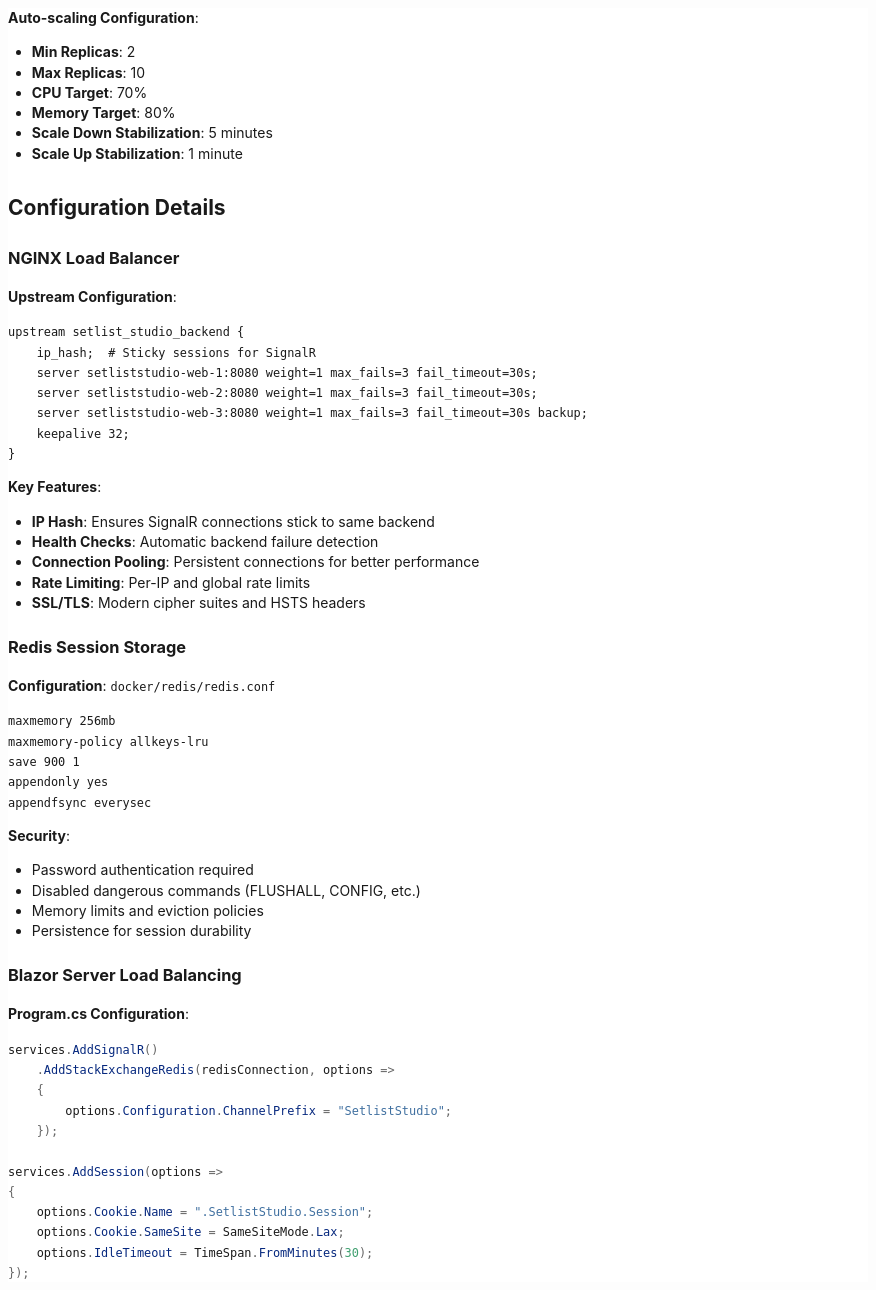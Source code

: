 **Auto-scaling Configuration**:
- **Min Replicas**: 2
- **Max Replicas**: 10  
- **CPU Target**: 70%
- **Memory Target**: 80%
- **Scale Down Stabilization**: 5 minutes
- **Scale Up Stabilization**: 1 minute

## Configuration Details

### NGINX Load Balancer

**Upstream Configuration**:
```nginx
upstream setlist_studio_backend {
    ip_hash;  # Sticky sessions for SignalR
    server setliststudio-web-1:8080 weight=1 max_fails=3 fail_timeout=30s;
    server setliststudio-web-2:8080 weight=1 max_fails=3 fail_timeout=30s;
    server setliststudio-web-3:8080 weight=1 max_fails=3 fail_timeout=30s backup;
    keepalive 32;
}
```

**Key Features**:
- **IP Hash**: Ensures SignalR connections stick to same backend
- **Health Checks**: Automatic backend failure detection
- **Connection Pooling**: Persistent connections for better performance
- **Rate Limiting**: Per-IP and global rate limits
- **SSL/TLS**: Modern cipher suites and HSTS headers

### Redis Session Storage

**Configuration**: `docker/redis/redis.conf`
```redis
maxmemory 256mb
maxmemory-policy allkeys-lru
save 900 1
appendonly yes
appendfsync everysec
```

**Security**:
- Password authentication required
- Disabled dangerous commands (FLUSHALL, CONFIG, etc.)
- Memory limits and eviction policies
- Persistence for session durability

### Blazor Server Load Balancing

**Program.cs Configuration**:
```csharp
services.AddSignalR()
    .AddStackExchangeRedis(redisConnection, options =>
    {
        options.Configuration.ChannelPrefix = "SetlistStudio";
    });

services.AddSession(options =>
{
    options.Cookie.Name = ".SetlistStudio.Session";
    options.Cookie.SameSite = SameSiteMode.Lax;
    options.IdleTimeout = TimeSpan.FromMinutes(30);
});
```
